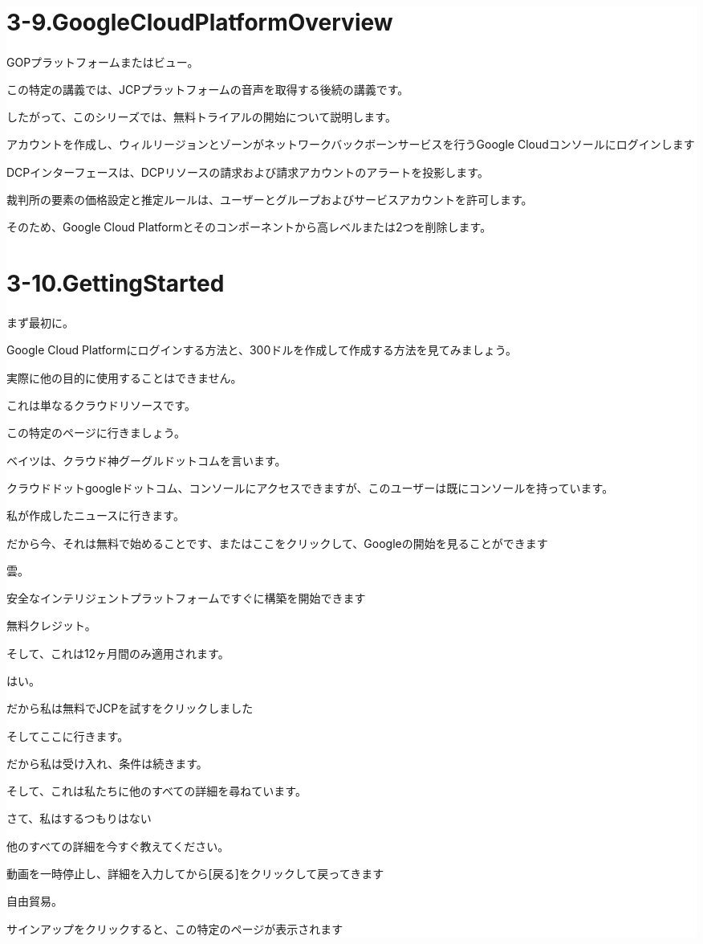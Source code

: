 ﻿# 3-9.GoogleCloudPlatformOverview
GOPプラットフォームまたはビュー。

この特定の講義では、JCPプラットフォームの音声を取得する後続の講義です。

したがって、このシリーズでは、無料トライアルの開始について説明します。

アカウントを作成し、ウィルリージョンとゾーンがネットワークバックボーンサー​​ビスを行うGoogle Cloudコンソールにログインします

DCPインターフェースは、DCPリソースの請求および請求アカウントのアラートを投影します。

裁判所の要素の価格設定と推定ルールは、ユーザーとグループおよびサービスアカウントを許可します。

そのため、Google Cloud Platformとそのコンポーネントから高レベルまたは2つを削除します。


# 3-10.GettingStarted

まず最初に。

Google Cloud Platformにログインする方法と、300ドルを作成して作成する方法を見てみましょう。

実際に他の目的に使用することはできません。

これは単なるクラウドリソースです。

この特定のページに行きましょう。

ベイツは、クラウド神グーグルドットコムを言います。

クラウドドットgoogleドットコム、コンソールにアクセスできますが、このユーザーは既にコンソールを持っています。

私が作成したニュースに行きます。

だから今、それは無料で始めることです、またはここをクリックして、Googleの開始を見ることができます

雲。

安全なインテリジェントプラットフォームですぐに構築を開始できます

無料クレジット。

そして、これは12ヶ月間のみ適用されます。

はい。

だから私は無料でJCPを試すをクリックしました

そしてここに行きます。

だから私は受け入れ、条件は続きます。

そして、これは私たちに他のすべての詳細を尋ねています。

さて、私はするつもりはない

他のすべての詳細を今すぐ教えてください。

動画を一時停止し、詳細を入力してから[戻る]をクリックして戻ってきます

自由貿易。

サインアップをクリックすると、この特定のページが表示されます
